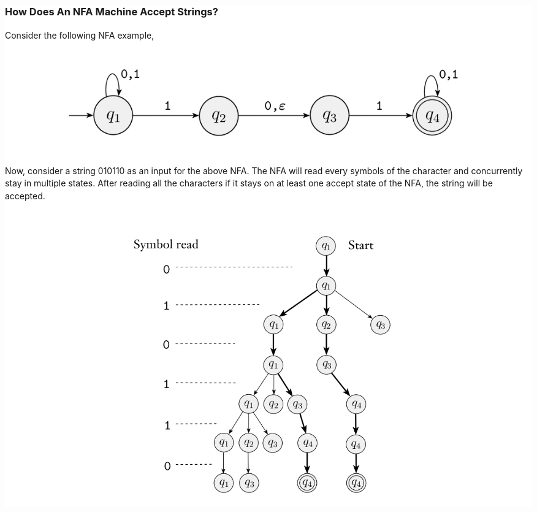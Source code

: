 

### How Does An NFA Machine Accept Strings?
Consider the following NFA example,
<p align="center">
 <img src="Media/Lecture4/lec4howexample.png" width="700" />
</p>

Now, consider a string 010110 as an input for the above NFA. The NFA will read every symbols of the character and concurrently stay in multiple states. After reading all the characters if it stays on at least one accept state of the NFA, the string will be accepted.

<p align="center">
 <img src="Media/Lecture4/lec4howexamplesolution.png" width="500" />
</p>
